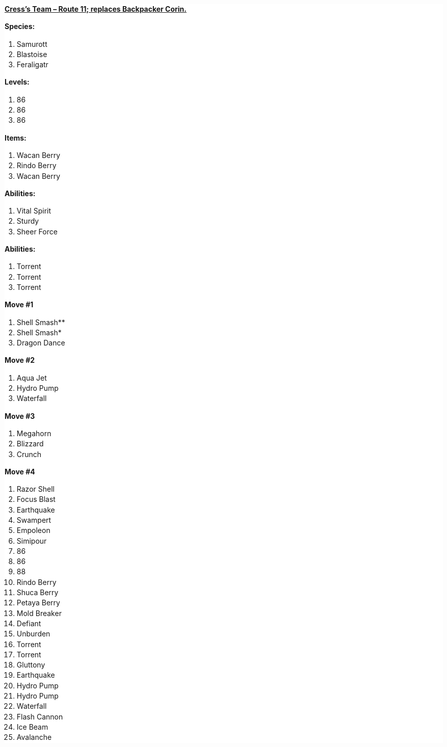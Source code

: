 <b><u>Cress’s Team – Route 11; replaces Backpacker Corin.</u></b>

<b>Species:</b>
1. Samurott
2. Blastoise
3. Feraligatr

<b>Levels:</b>
1. 86
2. 86
3. 86

<b>Items:</b>
1. Wacan Berry
2. Rindo Berry
3. Wacan Berry

<b>Abilities:</b>
1. Vital Spirit
2. Sturdy
3. Sheer Force

<b>Abilities:</b>
1. Torrent
2. Torrent
3. Torrent

<b>Move #1</b>
1. Shell Smash**
2. Shell Smash*
3. Dragon Dance

<b>Move #2</b>
1. Aqua Jet
2. Hydro Pump
3. Waterfall

<b>Move #3</b>
1. Megahorn
2. Blizzard
3. Crunch

<b>Move #4</b>
1. Razor Shell
2. Focus Blast
3. Earthquake
4. Swampert
5. Empoleon
6. Simipour
7. 86
8. 86
9. 88
10. Rindo Berry
11. Shuca Berry
12. Petaya Berry
13. Mold Breaker
14. Defiant
15. Unburden
16. Torrent
17. Torrent
18. Gluttony
19. Earthquake
20. Hydro Pump
21. Hydro Pump
22. Waterfall
23. Flash Cannon
24. Ice Beam
25. Avalanche
